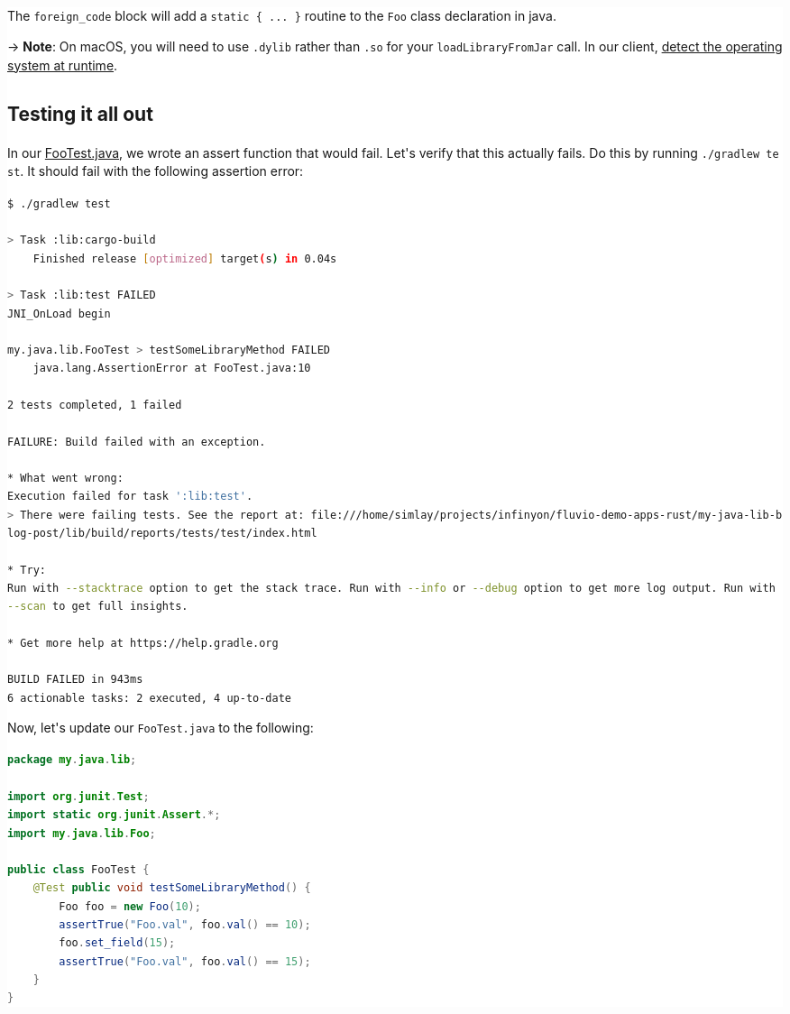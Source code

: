 The `foreign_code` block will add a `static { ... }` routine to the `Foo` class
declaration in java.

-> **Note**: On macOS, you will need to use `.dylib` rather than `.so` for your `loadLibraryFromJar` call. In our client, [detect the operating system at runtime].

[detect the operating system at runtime]: https://github.com/infinyon/fluvio-client-java/blob/d5dd4c6e9bc9422c8f07b6a7e24dc2fa4530602f/fluvio/src/main/java/com/infinyon/fluvio/NativeUtils.java#L75-L83

## Testing it all out

In our [FooTest.java](#footestjava), we wrote an assert function that would
fail. Let's verify that this actually fails. Do this by running `./gradlew test`. It should fail with the following assertion error:

```bash
$ ./gradlew test

> Task :lib:cargo-build
    Finished release [optimized] target(s) in 0.04s

> Task :lib:test FAILED
JNI_OnLoad begin

my.java.lib.FooTest > testSomeLibraryMethod FAILED
    java.lang.AssertionError at FooTest.java:10

2 tests completed, 1 failed

FAILURE: Build failed with an exception.

* What went wrong:
Execution failed for task ':lib:test'.
> There were failing tests. See the report at: file:///home/simlay/projects/infinyon/fluvio-demo-apps-rust/my-java-lib-blog-post/lib/build/reports/tests/test/index.html

* Try:
Run with --stacktrace option to get the stack trace. Run with --info or --debug option to get more log output. Run with --scan to get full insights.

* Get more help at https://help.gradle.org

BUILD FAILED in 943ms
6 actionable tasks: 2 executed, 4 up-to-date
```

Now, let's update our `FooTest.java` to the following:

```java
package my.java.lib;

import org.junit.Test;
import static org.junit.Assert.*;
import my.java.lib.Foo;

public class FooTest {
    @Test public void testSomeLibraryMethod() {
        Foo foo = new Foo(10);
        assertTrue("Foo.val", foo.val() == 10);
        foo.set_field(15);
        assertTrue("Foo.val", foo.val() == 15);
    }
}
```


[Java client library for Fluvio]: https://github.com/infinyon/fluvio-client-java
[hello world in Java tutorial]: /tutorials/java/hello-world/
[documentation]: https://infinyon.github.io/fluvio-client-java/com/infinyon/fluvio/package-summary.html
[Java Jar]: https://docs.oracle.com/javase/tutorial/deployment/jar/basicsindex.html
[Gradle]: https://gradle.org/
[Flapigen android example]: https://dushistov.github.io/flapigen-rs/java-android-example.html
[flapigen]: https://github.com/Dushistov/flapigen-rs
[our python post]: /blog/2021/03/python-client/
[Rust toolchain]: https://rustup.rs/
[Gradle installed]: https://docs.gradle.org/current/userguide/installation.html
[Building Java Libraries Sample]: https://docs.gradle.org/current/samples/sample_building_java_libraries.html
[build script]: https://doc.rust-lang.org/cargo/reference/build-scripts.html
[JNI]: https://en.wikipedia.org/wiki/Java_Native_Interface
[rust-bindgen]: https://rust-lang.github.io/rust-bindgen/
[flapigen book]: https://dushistov.github.io/flapigen-rs/foreign-class.html
[`foreign_class`]: https://dushistov.github.io/flapigen-rs/foreign-class.html
[`cargo-expand`]: https://crates.io/crates/cargo-expand
[Gradle SourceSets]: https://docs.gradle.org/current/dsl/org.gradle.api.tasks.SourceSet.html
[fluvio-demo-apps-rust]: https://github.com/infinyon/fluvio-demo-apps-rust/tree/master/my-java-lib-blog-post